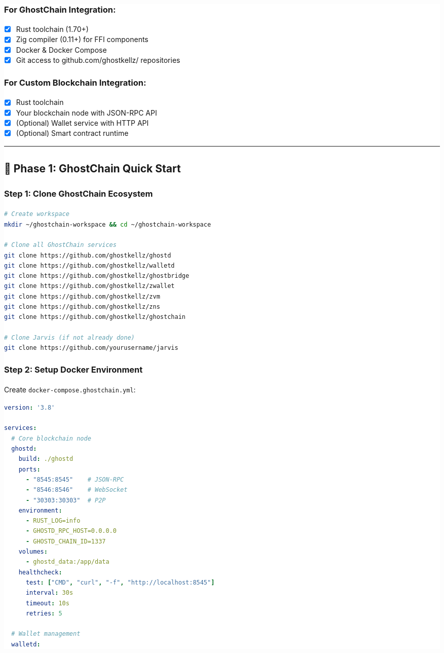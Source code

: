 ### **For GhostChain Integration:**
- [x] Rust toolchain (1.70+)
- [x] Zig compiler (0.11+) for FFI components
- [x] Docker & Docker Compose
- [x] Git access to github.com/ghostkellz/ repositories

### **For Custom Blockchain Integration:**
- [x] Rust toolchain
- [x] Your blockchain node with JSON-RPC API
- [x] (Optional) Wallet service with HTTP API
- [x] (Optional) Smart contract runtime

---

## 🚀 **Phase 1: GhostChain Quick Start**

### **Step 1: Clone GhostChain Ecosystem**

```bash
# Create workspace
mkdir ~/ghostchain-workspace && cd ~/ghostchain-workspace

# Clone all GhostChain services
git clone https://github.com/ghostkellz/ghostd
git clone https://github.com/ghostkellz/walletd
git clone https://github.com/ghostkellz/ghostbridge
git clone https://github.com/ghostkellz/zwallet
git clone https://github.com/ghostkellz/zvm
git clone https://github.com/ghostkellz/zns
git clone https://github.com/ghostkellz/ghostchain

# Clone Jarvis (if not already done)
git clone https://github.com/yourusername/jarvis
```

### **Step 2: Setup Docker Environment**

Create `docker-compose.ghostchain.yml`:

```yaml
version: '3.8'

services:
  # Core blockchain node
  ghostd:
    build: ./ghostd
    ports:
      - "8545:8545"    # JSON-RPC
      - "8546:8546"    # WebSocket
      - "30303:30303"  # P2P
    environment:
      - RUST_LOG=info
      - GHOSTD_RPC_HOST=0.0.0.0
      - GHOSTD_CHAIN_ID=1337
    volumes:
      - ghostd_data:/app/data
    healthcheck:
      test: ["CMD", "curl", "-f", "http://localhost:8545"]
      interval: 30s
      timeout: 10s
      retries: 5

  # Wallet management
  walletd:
```